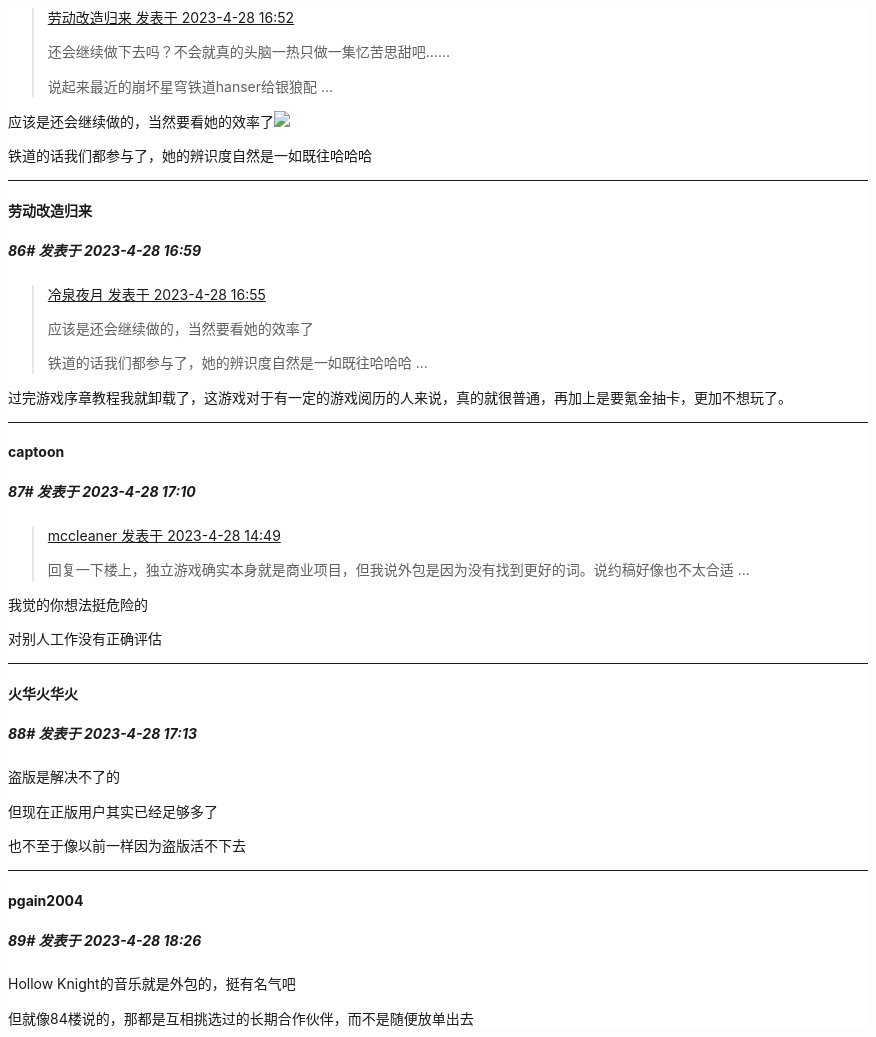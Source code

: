 <blockquote><a href="httphttps://bbs.saraba1st.com/2b/forum.php?mod=redirect&amp;goto=findpost&amp;pid=60650418&amp;ptid=2131167" target="_blank">劳动改造归来 发表于 2023-4-28 16:52</a>

还会继续做下去吗？不会就真的头脑一热只做一集忆苦思甜吧……

说起来最近的崩坏星穹铁道hanser给银狼配 ...</blockquote>
应该是还会继续做的，当然要看她的效率了<img src="https://static.saraba1st.com/image/smiley/face2017/067.png" referrerpolicy="no-referrer">

铁道的话我们都参与了，她的辨识度自然是一如既往哈哈哈

*****

####  劳动改造归来  
##### 86#       发表于 2023-4-28 16:59

<blockquote><a href="httphttps://bbs.saraba1st.com/2b/forum.php?mod=redirect&amp;goto=findpost&amp;pid=60650460&amp;ptid=2131167" target="_blank">冷泉夜月 发表于 2023-4-28 16:55</a>

应该是还会继续做的，当然要看她的效率了

铁道的话我们都参与了，她的辨识度自然是一如既往哈哈哈 ...</blockquote>
过完游戏序章教程我就卸载了，这游戏对于有一定的游戏阅历的人来说，真的就很普通，再加上是要氪金抽卡，更加不想玩了。


*****

####  captoon  
##### 87#       发表于 2023-4-28 17:10

<blockquote><a href="httphttps://bbs.saraba1st.com/2b/forum.php?mod=redirect&amp;goto=findpost&amp;pid=60648586&amp;ptid=2131167" target="_blank">mccleaner 发表于 2023-4-28 14:49</a>

回复一下楼上，独立游戏确实本身就是商业项目，但我说外包是因为没有找到更好的词。说约稿好像也不太合适 ...</blockquote>
我觉的你想法挺危险的

对别人工作没有正确评估


*****

####  火华火华火  
##### 88#       发表于 2023-4-28 17:13

盗版是解决不了的

但现在正版用户其实已经足够多了

也不至于像以前一样因为盗版活不下去


*****

####  pgain2004  
##### 89#       发表于 2023-4-28 18:26

Hollow Knight的音乐就是外包的，挺有名气吧

但就像84楼说的，那都是互相挑选过的长期合作伙伴，而不是随便放单出去

